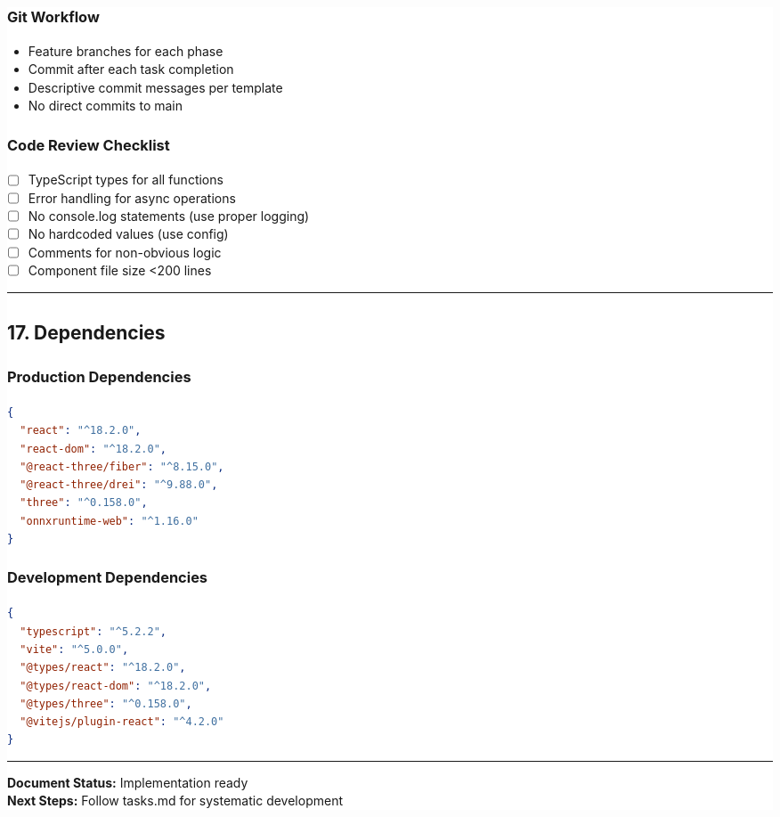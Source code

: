 ### Git Workflow

- Feature branches for each phase
- Commit after each task completion
- Descriptive commit messages per template
- No direct commits to main

### Code Review Checklist

- [ ] TypeScript types for all functions
- [ ] Error handling for async operations
- [ ] No console.log statements (use proper logging)
- [ ] No hardcoded values (use config)
- [ ] Comments for non-obvious logic
- [ ] Component file size <200 lines

---

## 17. Dependencies

### Production Dependencies

```json
{
  "react": "^18.2.0",
  "react-dom": "^18.2.0",
  "@react-three/fiber": "^8.15.0",
  "@react-three/drei": "^9.88.0",
  "three": "^0.158.0",
  "onnxruntime-web": "^1.16.0"
}
```

### Development Dependencies

```json
{
  "typescript": "^5.2.2",
  "vite": "^5.0.0",
  "@types/react": "^18.2.0",
  "@types/react-dom": "^18.2.0",
  "@types/three": "^0.158.0",
  "@vitejs/plugin-react": "^4.2.0"
}
```

---

**Document Status:** Implementation ready  
**Next Steps:** Follow tasks.md for systematic development